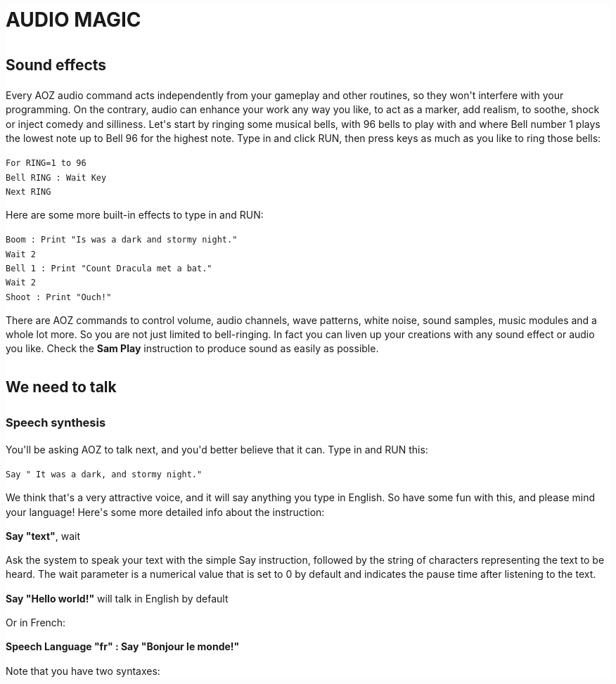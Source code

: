 # AUDIO MAGIC

## Sound effects  

Every AOZ audio command acts independently from your gameplay and other routines, so they won't interfere with your programming. On the contrary, audio can enhance your work any way you like, to act as a marker, add realism, to soothe, shock or inject comedy and silliness. Let's start by ringing some musical bells, with 96 bells to play with and where Bell number 1 plays the lowest note up to Bell 96 for the highest note. Type in and click RUN, then press keys as much as you like to ring those bells:
```basic
For RING=1 to 96
Bell RING : Wait Key
Next RING
```
Here are some more built-in effects to type in and RUN:
```basic
Boom : Print "Is was a dark and stormy night."
Wait 2
Bell 1 : Print "Count Dracula met a bat."
Wait 2
Shoot : Print "Ouch!"
```
There are AOZ commands to control volume, audio channels, wave patterns, white noise, sound samples, music modules and a whole lot more. So you are not just limited to bell-ringing. In fact you can liven up your creations with any sound effect or audio you like. Check the **Sam Play** instruction to produce sound as easily as possible.
  

## We need to talk

### Speech synthesis

You'll be asking AOZ to talk next, and you'd better believe that it can. Type in and RUN this:
```basic
Say " It was a dark, and stormy night."
```
We think that's a very attractive voice, and it will say anything you type in English. So have some fun with this, and please mind your language! Here's some more detailed info about the instruction:

**Say "text"**,  wait

Ask the system to speak your text with the simple Say instruction, followed by the string of characters representing the text to be heard. The wait parameter is a numerical value that is set to 0 by default and indicates the pause time after listening to the text.

**Say "Hello world!"** will talk in English by default

Or in French:

**Speech Language "fr" : Say "Bonjour le monde!"**

Note that you have two syntaxes:
